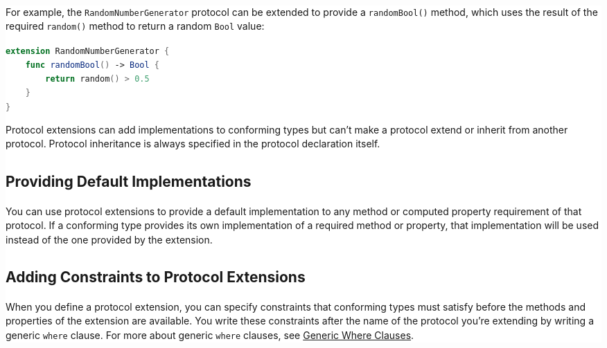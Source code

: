 For example, the `RandomNumberGenerator` protocol can be extended to provide a `randomBool()` method, which uses the result of the required `random()` method to return a random `Bool` value:
```swift
extension RandomNumberGenerator {
	func randomBool() -> Bool {
		return random() > 0.5
	}
}
```
Protocol extensions can add implementations to conforming types but can’t make a protocol extend or inherit from another protocol. Protocol inheritance is always specified in the protocol declaration itself.
## Providing Default Implementations
You can use protocol extensions to provide a default implementation to any method or computed property requirement of that protocol. If a conforming type provides its own implementation of a required method or property, that implementation will be used instead of the one provided by the extension.
## Adding Constraints to Protocol Extensions
When you define a protocol extension, you can specify constraints that conforming types must satisfy before the methods and properties of the extension are available. You write these constraints after the name of the protocol you’re extending by writing a generic `where` clause. For more about generic `where` clauses, see [Generic Where Clauses](https://docs.swift.org/swift-book/LanguageGuide/Generics.html#ID192).
